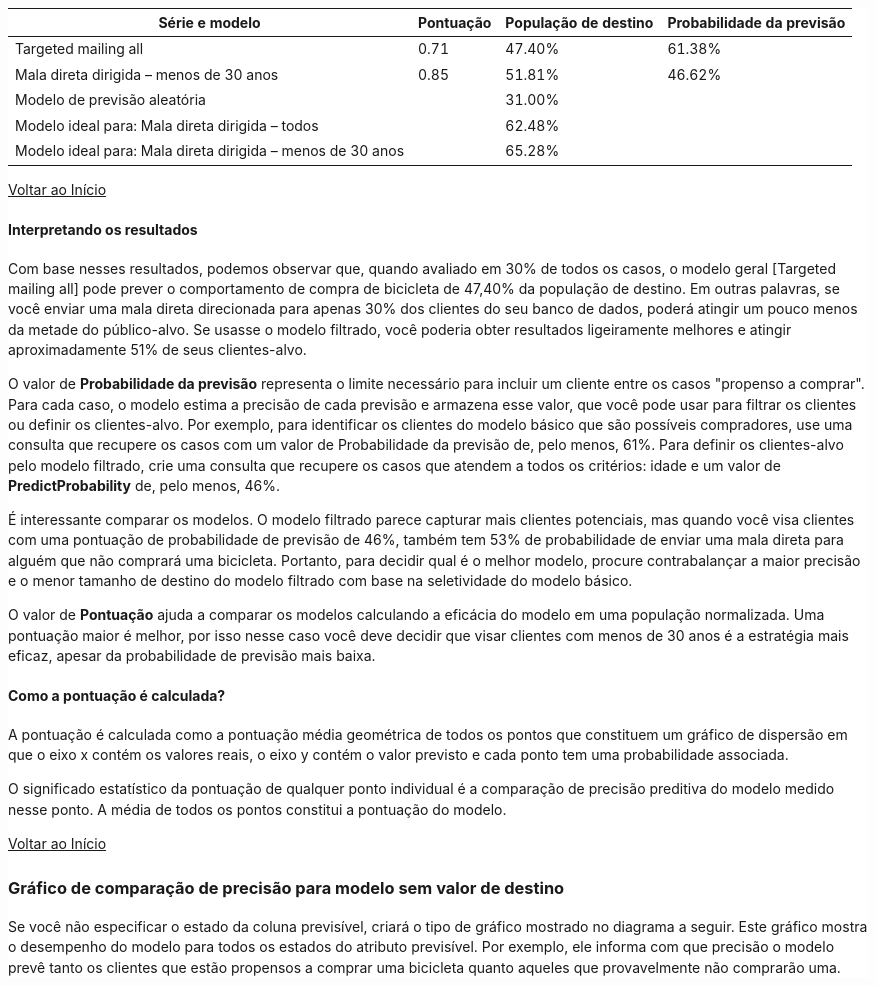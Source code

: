 |Série e modelo|Pontuação|População de destino|Probabilidade da previsão|  
|-----------------------|-----------|-----------------------|-------------------------|  
|Targeted mailing all|0.71|47.40%|61.38%|  
|Mala direta dirigida – menos de 30 anos|0.85|51.81%|46.62%|  
|Modelo de previsão aleatória||31.00%||  
|Modelo ideal para: Mala direta dirigida – todos||62.48%||  
|Modelo ideal para: Mala direta dirigida – menos de 30 anos||65.28%||  
  
 [Voltar ao Início](#bkmk_Top)  
  
#### <a name="interpreting-the-results"></a>Interpretando os resultados  
 Com base nesses resultados, podemos observar que, quando avaliado em 30% de todos os casos, o modelo geral [Targeted mailing all] pode prever o comportamento de compra de bicicleta de 47,40% da população de destino. Em outras palavras, se você enviar uma mala direta direcionada para apenas 30% dos clientes do seu banco de dados, poderá atingir um pouco menos da metade do público-alvo. Se usasse o modelo filtrado, você poderia obter resultados ligeiramente melhores e atingir aproximadamente 51% de seus clientes-alvo.  
  
 O valor de **Probabilidade da previsão** representa o limite necessário para incluir um cliente entre os casos "propenso a comprar". Para cada caso, o modelo estima a precisão de cada previsão e armazena esse valor, que você pode usar para filtrar os clientes ou definir os clientes-alvo. Por exemplo, para identificar os clientes do modelo básico que são possíveis compradores, use uma consulta que recupere os casos com um valor de Probabilidade da previsão de, pelo menos, 61%. Para definir os clientes-alvo pelo modelo filtrado, crie uma consulta que recupere os casos que atendem a todos os critérios: idade e um valor de **PredictProbability** de, pelo menos, 46%.  
  
 É interessante comparar os modelos. O modelo filtrado parece capturar mais clientes potenciais, mas quando você visa clientes com uma pontuação de probabilidade de previsão de 46%, também tem 53% de probabilidade de enviar uma mala direta para alguém que não comprará uma bicicleta. Portanto, para decidir qual é o melhor modelo, procure contrabalançar a maior precisão e o menor tamanho de destino do modelo filtrado com base na seletividade do modelo básico.  
  
 O valor de **Pontuação** ajuda a comparar os modelos calculando a eficácia do modelo em uma população normalizada. Uma pontuação maior é melhor, por isso nesse caso você deve decidir que visar clientes com menos de 30 anos é a estratégia mais eficaz, apesar da probabilidade de previsão mais baixa.  
  
#### <a name="how-is-the-score-calculated"></a>Como a pontuação é calculada?  
 A pontuação é calculada como a pontuação média geométrica de todos os pontos que constituem um gráfico de dispersão em que o eixo x contém os valores reais, o eixo y contém o valor previsto e cada ponto tem uma probabilidade associada.  
  
 O significado estatístico da pontuação de qualquer ponto individual é a comparação de precisão preditiva do modelo medido nesse ponto. A média de todos os pontos constitui a pontuação do modelo.  
  
 [Voltar ao Início](#bkmk_Top)  
  
### <a name="lift-chart-for-model-with-no-target-value"></a>Gráfico de comparação de precisão para modelo sem valor de destino  
 Se você não especificar o estado da coluna previsível, criará o tipo de gráfico mostrado no diagrama a seguir. Este gráfico mostra o desempenho do modelo para todos os estados do atributo previsível. Por exemplo, ele informa com que precisão o modelo prevê tanto os clientes que estão propensos a comprar uma bicicleta quanto aqueles que provavelmente não comprarão uma.  
  